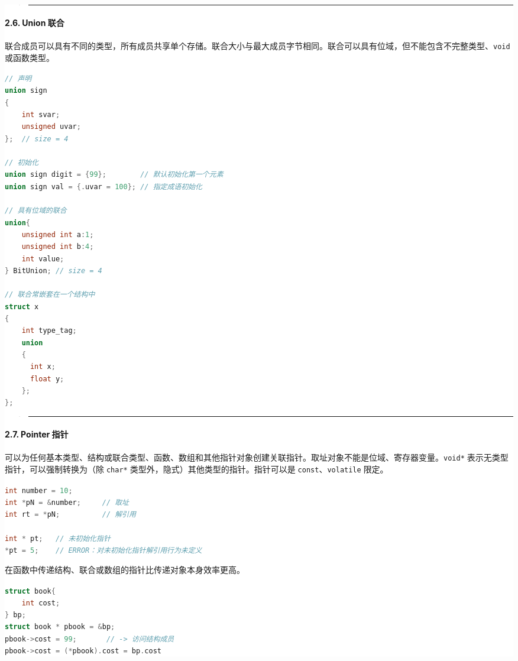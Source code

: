 >---
#### 2.6. Union 联合

联合成员可以具有不同的类型，所有成员共享单个存储。联合大小与最大成员字节相同。联合可以具有位域，但不能包含不完整类型、`void` 或函数类型。

```c
// 声明
union sign
{
    int svar;
    unsigned uvar;
};	// size = 4

// 初始化
union sign digit = {99}; 	    // 默认初始化第一个元素
union sign val = {.uvar = 100};	// 指定成语初始化

// 具有位域的联合
union{ 		
	unsigned int a:1;
	unsigned int b:4;
	int value;
} BitUnion;	// size = 4

// 联合常嵌套在一个结构中
struct x
{
    int type_tag;
    union
    {
      int x;
      float y;
    };
};
```

>---
#### 2.7. Pointer 指针

可以为任何基本类型、结构或联合类型、函数、数组和其他指针对象创建关联指针。取址对象不能是位域、寄存器变量。`void*` 表示无类型指针，可以强制转换为（除 `char*` 类型外，隐式）其他类型的指针。指针可以是 `const`、`volatile` 限定。

```c
int number = 10;
int *pN = &number;     // 取址
int rt = *pN;	       // 解引用

int * pt;	// 未初始化指针
*pt = 5; 	// ERROR：对未初始化指针解引用行为未定义
```

在函数中传递结构、联合或数组的指针比传递对象本身效率更高。

```c
struct book{
	int cost;
} bp;
struct book * pbook = &bp;
pbook->cost = 99;		// -> 访问结构成员
pbook->cost = (*pbook).cost = bp.cost
```
